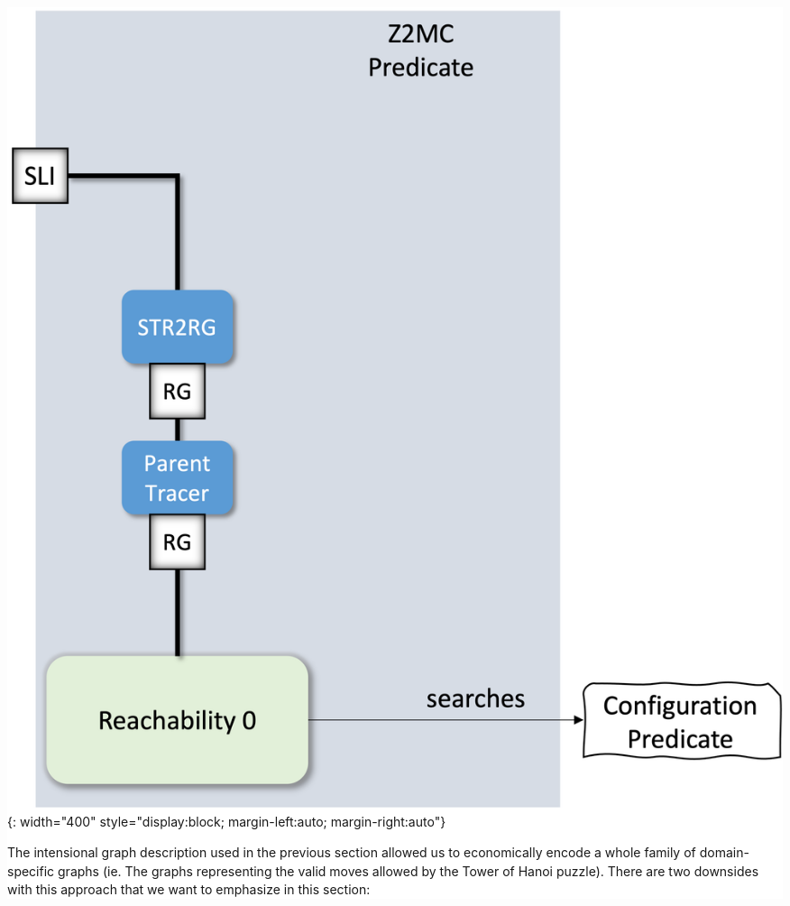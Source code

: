 ![Progress Overview](/assets/img/z2mc/overview_03.png){: width="400" style="display:block; margin-left:auto; margin-right:auto"}

The intensional graph description used in the previous section allowed us to economically encode a whole family of domain-specific graphs (ie. The graphs representing the valid moves allowed by the Tower of Hanoi puzzle).
There are two downsides with this approach that we want to emphasize in this section:
